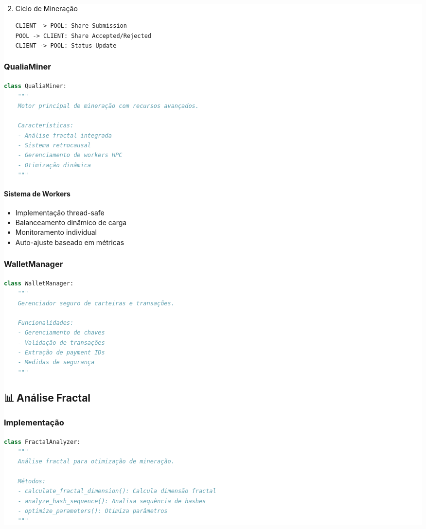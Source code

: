 2. Ciclo de Mineração
   ```
   CLIENT -> POOL: Share Submission
   POOL -> CLIENT: Share Accepted/Rejected
   CLIENT -> POOL: Status Update
   ```

### QualiaMiner
```python
class QualiaMiner:
    """
    Motor principal de mineração com recursos avançados.
    
    Características:
    - Análise fractal integrada
    - Sistema retrocausal
    - Gerenciamento de workers HPC
    - Otimização dinâmica
    """
```

#### Sistema de Workers
- Implementação thread-safe
- Balanceamento dinâmico de carga
- Monitoramento individual
- Auto-ajuste baseado em métricas

### WalletManager
```python
class WalletManager:
    """
    Gerenciador seguro de carteiras e transações.
    
    Funcionalidades:
    - Gerenciamento de chaves
    - Validação de transações
    - Extração de payment IDs
    - Medidas de segurança
    """
```

## 📊 Análise Fractal

### Implementação
```python
class FractalAnalyzer:
    """
    Análise fractal para otimização de mineração.
    
    Métodos:
    - calculate_fractal_dimension(): Calcula dimensão fractal
    - analyze_hash_sequence(): Analisa sequência de hashes
    - optimize_parameters(): Otimiza parâmetros
    """
```
